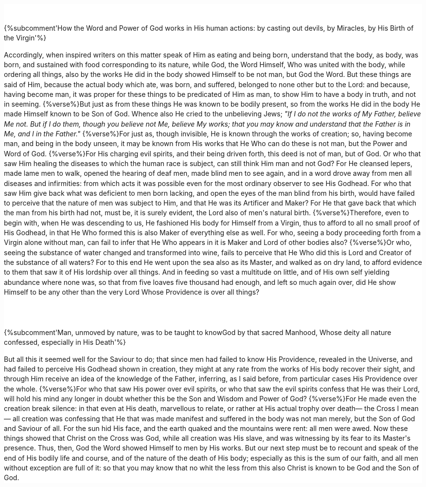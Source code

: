 ### &nbsp;

{%subcomment'How the Word and Power of God works in His human actions: by casting out devils, by Miracles, by His Birth of the Virgin'%}

Accordingly, when inspired writers on this matter speak of Him as eating and being born, understand that the body, as body, was born, and sustained with food corresponding to its nature, while God, the Word Himself, Who was united with the body, while ordering all things, also by the works He did in the body showed Himself to be not man, but God the Word. But these things are said of Him, because the actual body which ate, was born, and suffered, belonged to none other but to the Lord: and because, having become man, it was proper for these things to be predicated of Him as man, to show Him to have a body in truth, and not in seeming. {%verse%}But just as from these things He was known to be bodily present, so from the works He did in the body He made Himself known to be Son of God. Whence also He cried to the unbelieving Jews; *"If I do not the works of My Father, believe Me not. But if I do them, though you believe not Me, believe My works; that you may know and understand that the Father is in Me, and I in the Father."* {%verse%}For just as, though invisible, He is known through the works of creation; so, having become man, and being in the body unseen, it may be known from His works that He Who can do these is not man, but the Power and Word of God. {%verse%}For His charging evil spirits, and their being driven forth, this deed is not of man, but of God. Or who that saw Him healing the diseases to which the human race is subject, can still think Him man and not God? For He cleansed lepers, made lame men to walk, opened the hearing of deaf men, made blind men to see again, and in a word drove away from men all diseases and infirmities: from which acts it was possible even for the most ordinary observer to see His Godhead. For who that saw Him give back what was deficient to men born lacking, and open the eyes of the man blind from his birth, would have failed to perceive that the nature of men was subject to Him, and that He was its Artificer and Maker? For He that gave back that which the man from his birth had not, must be, it is surely evident, the Lord also of men's natural birth. {%verse%}Therefore, even to begin with, when He was descending to us, He fashioned His body for Himself from a Virgin, thus to afford to all no small proof of His Godhead, in that He Who formed this is also Maker of everything else as well. For who, seeing a body proceeding forth from a Virgin alone without man, can fail to infer that He Who appears in it is Maker and Lord of other bodies also? {%verse%}Or who, seeing the substance of water changed and transformed into wine, fails to perceive that He Who did this is Lord and Creator of the substance of all waters? For to this end He went upon the sea also as its Master, and walked as on dry land, to afford evidence to them that saw it of His lordship over all things. And in feeding so vast a multitude on little, and of His own self yielding abundance where none was, so that from five loaves five thousand had enough, and left so much again over, did He show Himself to be any other than the very Lord Whose Providence is over all things?

### &nbsp;

{%subcomment'Man, unmoved by nature, was to be taught to knowGod by that sacred Manhood, Whose deity all nature confessed, especially in His Death'%}

But all this it seemed well for the Saviour to do; that since men had failed to know His Providence, revealed in the Universe, and had failed to perceive His Godhead shown in creation, they might at any rate from the works of His body recover their sight, and through Him receive an idea of the knowledge of the Father, inferring, as I said before, from particular cases His Providence over the whole. {%verse%}For who that saw His power over evil spirits, or who that saw the evil spirits confess that He was their Lord, will hold his mind any longer in doubt whether this be the Son and Wisdom and Power of God? {%verse%}For He made even the creation break silence: in that even at His death, marvellous to relate, or rather at His actual trophy over death— the Cross I mean— all creation was confessing that He that was made manifest and suffered in the body was not man merely, but the Son of God and Saviour of all. For the sun hid His face, and the earth quaked and the mountains were rent: all men were awed. Now these things showed that Christ on the Cross was God, while all creation was His slave, and was witnessing by its fear to its Master's presence. Thus, then, God the Word showed Himself to men by His works. But our next step must be to recount and speak of the end of His bodily life and course, and of the nature of the death of His body; especially as this is the sum of our faith, and all men without exception are full of it: so that you may know that no whit the less from this also Christ is known to be God and the Son of God.
